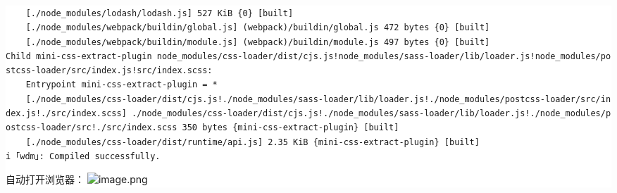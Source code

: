 ```
    [./node_modules/lodash/lodash.js] 527 KiB {0} [built]
    [./node_modules/webpack/buildin/global.js] (webpack)/buildin/global.js 472 bytes {0} [built]
    [./node_modules/webpack/buildin/module.js] (webpack)/buildin/module.js 497 bytes {0} [built]
Child mini-css-extract-plugin node_modules/css-loader/dist/cjs.js!node_modules/sass-loader/lib/loader.js!node_modules/postcss-loader/src/index.js!src/index.scss:
    Entrypoint mini-css-extract-plugin = *
    [./node_modules/css-loader/dist/cjs.js!./node_modules/sass-loader/lib/loader.js!./node_modules/postcss-loader/src/index.js!./src/index.scss] ./node_modules/css-loader/dist/cjs.js!./node_modules/sass-loader/lib/loader.js!./node_modules/postcss-loader/src!./src/index.scss 350 bytes {mini-css-extract-plugin} [built]
    [./node_modules/css-loader/dist/runtime/api.js] 2.35 KiB {mini-css-extract-plugin} [built]
i ｢wdm｣: Compiled successfully.
```
自动打开浏览器：
![image.png](https://upload-images.jianshu.io/upload_images/15009210-8ca6eab27b5a43b7.png?imageMogr2/auto-orient/strip%7CimageView2/2/w/1240)
